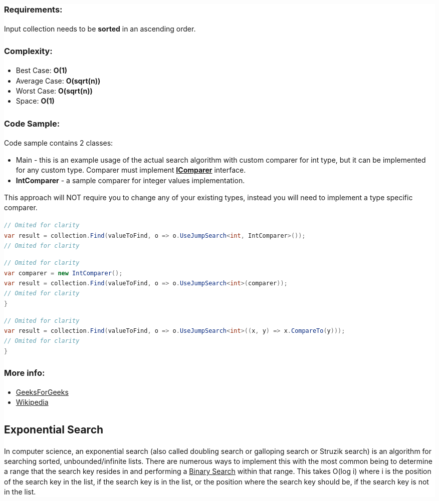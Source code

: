 ### Requirements:

Input collection needs to be **sorted** in an ascending order.

### Complexity:

- Best Case: **O(1)**
- Average Case: **O(sqrt(n))**
- Worst Case: **O(sqrt(n))**
- Space: **O(1)**

### Code Sample:

Code sample contains 2 classes:

- Main - this is an example usage of the actual search algorithm with custom comparer for int type, but it can be implemented for any custom type. Comparer must implement **[IComparer<T>](https://docs.microsoft.com/en-us/dotnet/api/system.collections.generic.icomparer-1?view=netframework-4.8)** interface.
- **IntComparer** - a sample comparer for integer values implementation.

This approach will NOT require you to change any of your existing types, instead you will need to implement a type specific comparer.

```c#
// Omited for clarity
var result = collection.Find(valueToFind, o => o.UseJumpSearch<int, IntComparer>());
// Omited for clarity
```

```c#
// Omited for clarity
var comparer = new IntComparer();
var result = collection.Find(valueToFind, o => o.UseJumpSearch<int>(comparer));
// Omited for clarity
}
```

```c#
// Omited for clarity
var result = collection.Find(valueToFind, o => o.UseJumpSearch<int>((x, y) => x.CompareTo(y)));
// Omited for clarity
}
```

### More info:

- [GeeksForGeeks](https://www.geeksforgeeks.org/jump-search/)
- [Wikipedia](https://en.wikipedia.org/wiki/Jump_search)

## Exponential Search

In computer science, an exponential search (also called doubling search or galloping search or Struzik search) is an algorithm for searching sorted, unbounded/infinite lists. There are numerous ways to implement this with the most common being to determine a range that the search key resides in and performing a [Binary Search](#binary-search) within that range. This takes O(log i) where i is the position of the search key in the list, if the search key is in the list, or the position where the search key should be, if the search key is not in the list.
